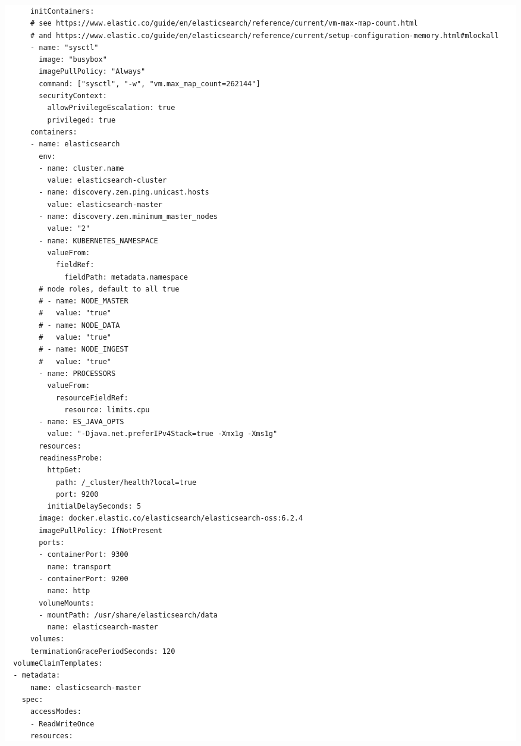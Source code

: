    ```text
         initContainers:
         # see https://www.elastic.co/guide/en/elasticsearch/reference/current/vm-max-map-count.html
         # and https://www.elastic.co/guide/en/elasticsearch/reference/current/setup-configuration-memory.html#mlockall
         - name: "sysctl"
           image: "busybox"
           imagePullPolicy: "Always"
           command: ["sysctl", "-w", "vm.max_map_count=262144"]
           securityContext:
             allowPrivilegeEscalation: true
             privileged: true
         containers:
         - name: elasticsearch
           env:
           - name: cluster.name
             value: elasticsearch-cluster
           - name: discovery.zen.ping.unicast.hosts
             value: elasticsearch-master
           - name: discovery.zen.minimum_master_nodes
             value: "2"
           - name: KUBERNETES_NAMESPACE
             valueFrom:
               fieldRef:
                 fieldPath: metadata.namespace
           # node roles, default to all true
           # - name: NODE_MASTER
           #   value: "true"
           # - name: NODE_DATA
           #   value: "true"
           # - name: NODE_INGEST
           #   value: "true"
           - name: PROCESSORS
             valueFrom:
               resourceFieldRef:
                 resource: limits.cpu
           - name: ES_JAVA_OPTS
             value: "-Djava.net.preferIPv4Stack=true -Xmx1g -Xms1g"
           resources:
           readinessProbe:
             httpGet:
               path: /_cluster/health?local=true
               port: 9200
             initialDelaySeconds: 5
           image: docker.elastic.co/elasticsearch/elasticsearch-oss:6.2.4
           imagePullPolicy: IfNotPresent
           ports:
           - containerPort: 9300
             name: transport
           - containerPort: 9200
             name: http
           volumeMounts:
           - mountPath: /usr/share/elasticsearch/data
             name: elasticsearch-master
         volumes:
         terminationGracePeriodSeconds: 120
     volumeClaimTemplates:
     - metadata:
         name: elasticsearch-master
       spec:
         accessModes:
         - ReadWriteOnce
         resources:
   ```
